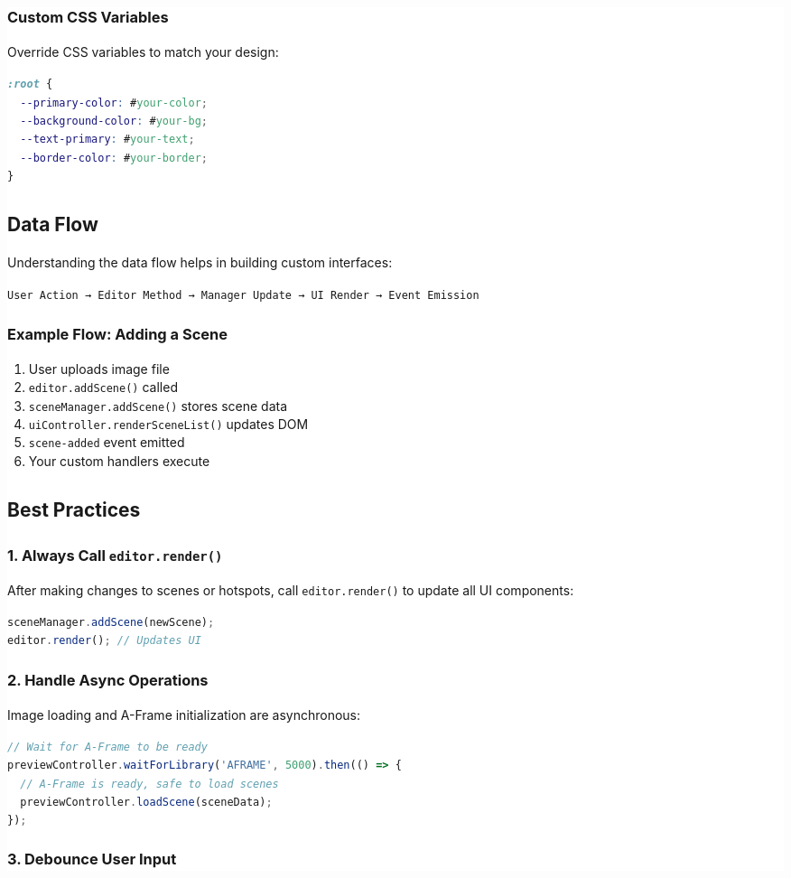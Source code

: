 ### Custom CSS Variables

Override CSS variables to match your design:

```css
:root {
  --primary-color: #your-color;
  --background-color: #your-bg;
  --text-primary: #your-text;
  --border-color: #your-border;
}
```

## Data Flow

Understanding the data flow helps in building custom interfaces:

```
User Action → Editor Method → Manager Update → UI Render → Event Emission
```

### Example Flow: Adding a Scene

1. User uploads image file
2. `editor.addScene()` called
3. `sceneManager.addScene()` stores scene data
4. `uiController.renderSceneList()` updates DOM
5. `scene-added` event emitted
6. Your custom handlers execute

## Best Practices

### 1. Always Call `editor.render()`

After making changes to scenes or hotspots, call `editor.render()` to update all UI components:

```javascript
sceneManager.addScene(newScene);
editor.render(); // Updates UI
```

### 2. Handle Async Operations

Image loading and A-Frame initialization are asynchronous:

```javascript
// Wait for A-Frame to be ready
previewController.waitForLibrary('AFRAME', 5000).then(() => {
  // A-Frame is ready, safe to load scenes
  previewController.loadScene(sceneData);
});
```

### 3. Debounce User Input
